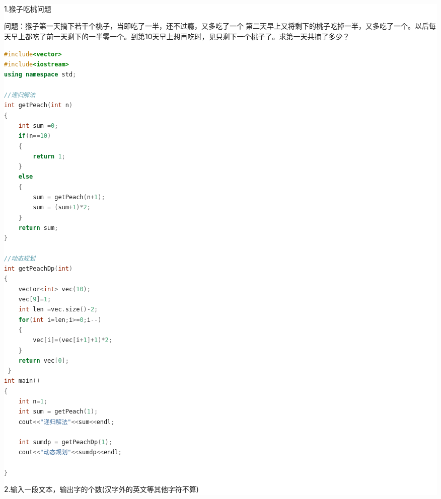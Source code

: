 1.猴子吃桃问题

问题：猴子第一天摘下若干个桃子，当即吃了一半，还不过瘾，又多吃了一个 第二天早上又将剩下的桃子吃掉一半，又多吃了一个。以后每天早上都吃了前一天剩下的一半零一个。到第10天早上想再吃时，见只剩下一个桃子了。求第一天共摘了多少？

```c++
#include<vector>
#include<iostream>
using namespace std;

//递归解法 
int getPeach(int n)
{
	int sum =0;
	if(n==10)
	{
		return 1;
	}
	else
	{
		sum = getPeach(n+1);
		sum = (sum+1)*2;
	}
	return sum;
}

//动态规划
int getPeachDp(int)
{
	vector<int> vec(10);
	vec[9]=1;
	int len =vec.size()-2;
	for(int i=len;i>=0;i--)
	{
		vec[i]=(vec[i+1]+1)*2;
	}
	return vec[0];
 } 
int main()
{
	int n=1;
	int sum = getPeach(1);
	cout<<"递归解法"<<sum<<endl;
	
	int sumdp = getPeachDp(1);
	cout<<"动态规划"<<sumdp<<endl;
	
}
```

2.输入一段文本，输出字的个数(汉字外的英文等其他字符不算)

```

```
